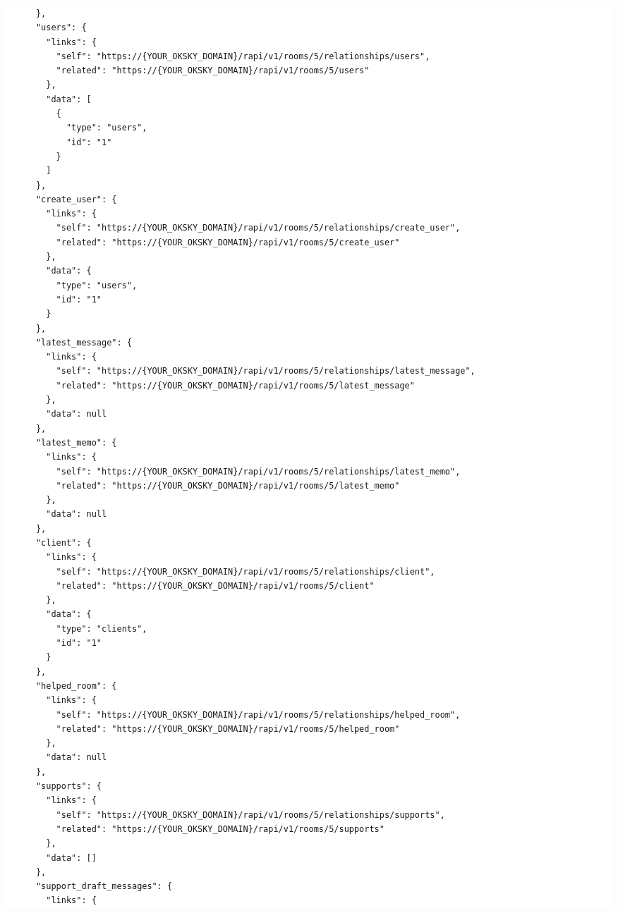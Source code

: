 ```text
      },
      "users": {
        "links": {
          "self": "https://{YOUR_OKSKY_DOMAIN}/rapi/v1/rooms/5/relationships/users",
          "related": "https://{YOUR_OKSKY_DOMAIN}/rapi/v1/rooms/5/users"
        },
        "data": [
          {
            "type": "users",
            "id": "1"
          }
        ]
      },
      "create_user": {
        "links": {
          "self": "https://{YOUR_OKSKY_DOMAIN}/rapi/v1/rooms/5/relationships/create_user",
          "related": "https://{YOUR_OKSKY_DOMAIN}/rapi/v1/rooms/5/create_user"
        },
        "data": {
          "type": "users",
          "id": "1"
        }
      },
      "latest_message": {
        "links": {
          "self": "https://{YOUR_OKSKY_DOMAIN}/rapi/v1/rooms/5/relationships/latest_message",
          "related": "https://{YOUR_OKSKY_DOMAIN}/rapi/v1/rooms/5/latest_message"
        },
        "data": null
      },
      "latest_memo": {
        "links": {
          "self": "https://{YOUR_OKSKY_DOMAIN}/rapi/v1/rooms/5/relationships/latest_memo",
          "related": "https://{YOUR_OKSKY_DOMAIN}/rapi/v1/rooms/5/latest_memo"
        },
        "data": null
      },
      "client": {
        "links": {
          "self": "https://{YOUR_OKSKY_DOMAIN}/rapi/v1/rooms/5/relationships/client",
          "related": "https://{YOUR_OKSKY_DOMAIN}/rapi/v1/rooms/5/client"
        },
        "data": {
          "type": "clients",
          "id": "1"
        }
      },
      "helped_room": {
        "links": {
          "self": "https://{YOUR_OKSKY_DOMAIN}/rapi/v1/rooms/5/relationships/helped_room",
          "related": "https://{YOUR_OKSKY_DOMAIN}/rapi/v1/rooms/5/helped_room"
        },
        "data": null
      },
      "supports": {
        "links": {
          "self": "https://{YOUR_OKSKY_DOMAIN}/rapi/v1/rooms/5/relationships/supports",
          "related": "https://{YOUR_OKSKY_DOMAIN}/rapi/v1/rooms/5/supports"
        },
        "data": []
      },
      "support_draft_messages": {
        "links": {
```